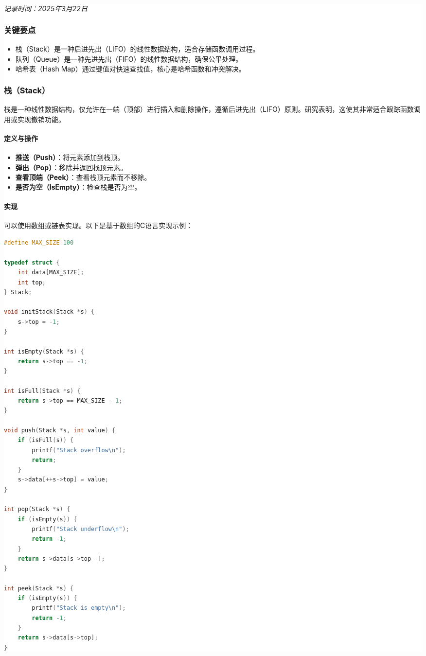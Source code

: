 
 *记录时间：2025年3月22日*


### 关键要点
- 栈（Stack）是一种后进先出（LIFO）的线性数据结构，适合存储函数调用过程。
- 队列（Queue）是一种先进先出（FIFO）的线性数据结构，确保公平处理。
- 哈希表（Hash Map）通过键值对快速查找值，核心是哈希函数和冲突解决。

### 栈（Stack）
栈是一种线性数据结构，仅允许在一端（顶部）进行插入和删除操作，遵循后进先出（LIFO）原则。研究表明，这使其非常适合跟踪函数调用或实现撤销功能。

#### 定义与操作
- **推送（Push）**：将元素添加到栈顶。
- **弹出（Pop）**：移除并返回栈顶元素。
- **查看顶端（Peek）**：查看栈顶元素而不移除。
- **是否为空（IsEmpty）**：检查栈是否为空。

#### 实现
可以使用数组或链表实现。以下是基于数组的C语言实现示例：
```c
#define MAX_SIZE 100

typedef struct {
    int data[MAX_SIZE];
    int top;
} Stack;

void initStack(Stack *s) {
    s->top = -1;
}

int isEmpty(Stack *s) {
    return s->top == -1;
}

int isFull(Stack *s) {
    return s->top == MAX_SIZE - 1;
}

void push(Stack *s, int value) {
    if (isFull(s)) {
        printf("Stack overflow\n");
        return;
    }
    s->data[++s->top] = value;
}

int pop(Stack *s) {
    if (isEmpty(s)) {
        printf("Stack underflow\n");
        return -1;
    }
    return s->data[s->top--];
}

int peek(Stack *s) {
    if (isEmpty(s)) {
        printf("Stack is empty\n");
        return -1;
    }
    return s->data[s->top];
}
```
